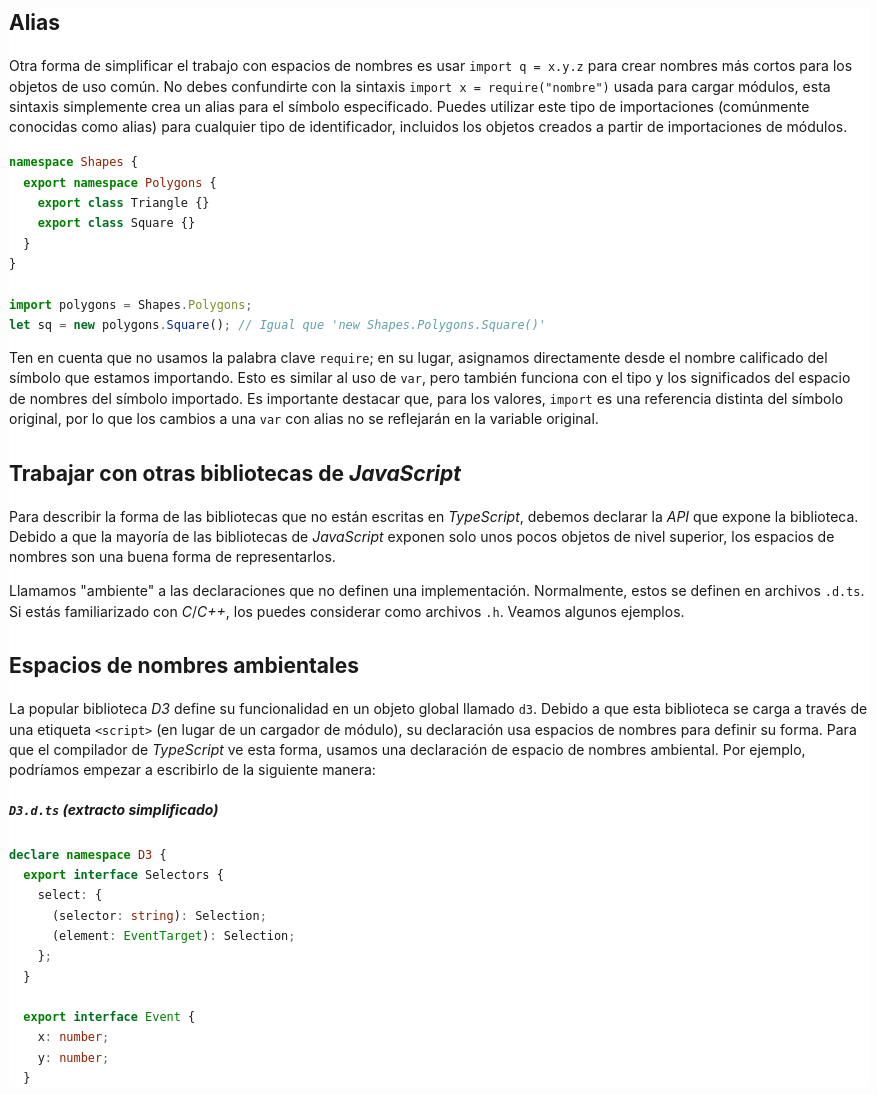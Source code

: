 ## Alias

Otra forma de simplificar el trabajo con espacios de nombres es usar `import q = x.y.z` para crear nombres más cortos para los objetos de uso común.
No debes confundirte con la sintaxis `import x = require("nombre")` usada para cargar módulos, esta sintaxis simplemente crea un alias para el símbolo especificado.
Puedes utilizar este tipo de importaciones (comúnmente conocidas como alias) para cualquier tipo de identificador, incluidos los objetos creados a partir de importaciones de módulos.

```ts
namespace Shapes {
  export namespace Polygons {
    export class Triangle {}
    export class Square {}
  }
}

import polygons = Shapes.Polygons;
let sq = new polygons.Square(); // Igual que 'new Shapes.Polygons.Square()'
```

Ten en cuenta que no usamos la palabra clave `require`; en su lugar, asignamos directamente desde el nombre calificado del símbolo que estamos importando.
Esto es similar al uso de `var`, pero también funciona con el tipo y los significados del espacio de nombres del símbolo importado.
Es importante destacar que, para los valores, `import` es una referencia distinta del símbolo original, por lo que los cambios a una `var` con alias no se reflejarán en la variable original.

## Trabajar con otras bibliotecas de *JavaScript*

Para describir la forma de las bibliotecas que no están escritas en *TypeScript*, debemos declarar la *API* que expone la biblioteca.
Debido a que la mayoría de las bibliotecas de *JavaScript* exponen solo unos pocos objetos de nivel superior, los espacios de nombres son una buena forma de representarlos.

Llamamos "ambiente" a las declaraciones que no definen una implementación.
Normalmente, estos se definen en archivos `.d.ts`.
Si estás familiarizado con *C*/*C++*, los puedes considerar como archivos `.h`.
Veamos algunos ejemplos.

## Espacios de nombres ambientales

La popular biblioteca *D3* define su funcionalidad en un objeto global llamado `d3`.
Debido a que esta biblioteca se carga a través de una etiqueta `<script>` (en lugar de un cargador de módulo), su declaración usa espacios de nombres para definir su forma.
Para que el compilador de *TypeScript* ve esta forma, usamos una declaración de espacio de nombres ambiental.
Por ejemplo, podríamos empezar a escribirlo de la siguiente manera:

##### `D3.d.ts` (extracto simplificado)

```ts
declare namespace D3 {
  export interface Selectors {
    select: {
      (selector: string): Selection;
      (element: EventTarget): Selection;
    };
  }

  export interface Event {
    x: number;
    y: number;
  }

```